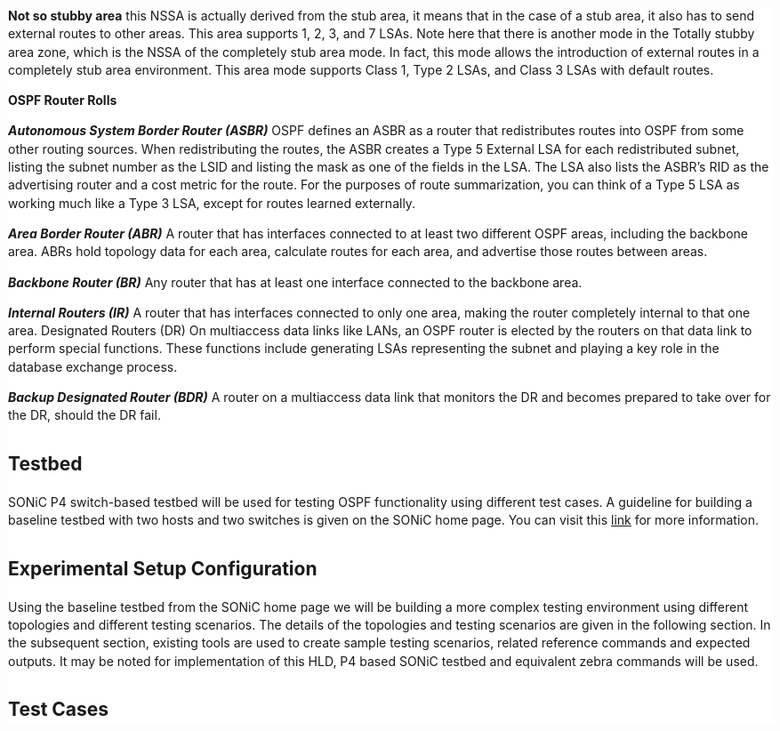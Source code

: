 ____Not so stubby area____ this NSSA is actually derived from the stub area, it means that in the case of a stub area, it also has to send external routes to other areas. This area supports 1, 2, 3, and 7 LSAs. Note here that there is another mode in the Totally stubby area zone, which is the NSSA of the completely stub area mode. In fact, this mode allows the introduction of external routes in a completely stub area environment. This area mode supports Class 1, Type 2 LSAs, and Class 3 LSAs with default routes.

____OSPF Router Rolls____

*____Autonomous System Border Router (ASBR)____*
OSPF defines an ASBR as a router that redistributes routes into OSPF from some other routing sources. When redistributing the routes, the ASBR creates a Type 5 External LSA for each redistributed subnet, listing the subnet number as the LSID and listing the mask as one of the fields in the LSA. The LSA also lists the ASBR’s RID as the advertising router and a cost metric for the route. For the purposes of route summarization, you can think of a Type 5 LSA as working much like a Type 3 LSA, except for routes learned externally.

*____Area Border Router (ABR)____*
A router that has interfaces connected to at least two different OSPF areas, including the backbone area. ABRs hold topology data for each area, calculate routes for each area, and advertise those routes between areas.

*____Backbone Router (BR)____*
Any router that has at least one interface connected to the backbone area.

*____Internal Routers (IR)____*
A router that has interfaces connected to only one area, making the router completely internal to that one area.
Designated Routers (DR)
On multiaccess data links like LANs, an OSPF router is elected by the routers on that data link to perform special functions. These functions include generating LSAs representing the subnet and playing a key role in the database exchange process.

*____Backup Designated Router (BDR)____*
A router on a multiaccess data link that monitors the DR and becomes prepared to take over for the DR, should the DR fail.
>
## Testbed

SONiC P4 switch-based testbed will be used for testing OSPF functionality using different test cases. A guideline for building a baseline testbed with two hosts and two switches is given on the SONiC home page. You can visit this [link](https://github.com/Azure/SONiC/wiki/Sonic-Roadmap-Planning) for more information.
>
## Experimental Setup Configuration

Using the baseline testbed from the SONiC home page we will be building a more complex testing environment using different topologies and different testing scenarios. The details of the topologies and testing scenarios are given in the following section.
In the subsequent section, existing tools are used to create sample testing scenarios, related reference commands and expected outputs. It may be noted for implementation of this HLD, P4 based SONiC testbed and equivalent zebra commands will be used.
>
## Test Cases
